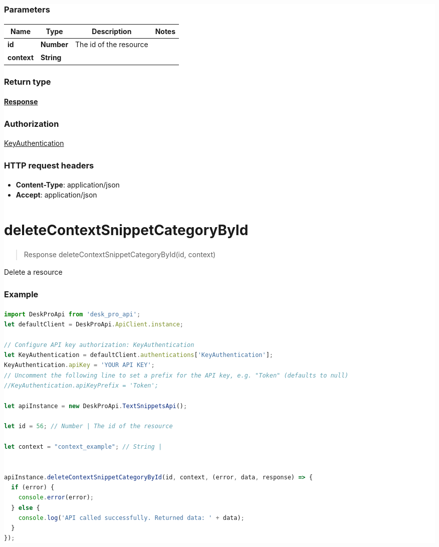 ### Parameters

Name | Type | Description  | Notes
------------- | ------------- | ------------- | -------------
 **id** | **Number**| The id of the resource | 
 **context** | **String**|  | 

### Return type

[**Response**](Response.md)

### Authorization

[KeyAuthentication](../README.md#KeyAuthentication)

### HTTP request headers

 - **Content-Type**: application/json
 - **Accept**: application/json

<a name="deleteContextSnippetCategoryById"></a>
# **deleteContextSnippetCategoryById**
> Response deleteContextSnippetCategoryById(id, context)



Delete a resource

### Example
```javascript
import DeskProApi from 'desk_pro_api';
let defaultClient = DeskProApi.ApiClient.instance;

// Configure API key authorization: KeyAuthentication
let KeyAuthentication = defaultClient.authentications['KeyAuthentication'];
KeyAuthentication.apiKey = 'YOUR API KEY';
// Uncomment the following line to set a prefix for the API key, e.g. "Token" (defaults to null)
//KeyAuthentication.apiKeyPrefix = 'Token';

let apiInstance = new DeskProApi.TextSnippetsApi();

let id = 56; // Number | The id of the resource

let context = "context_example"; // String | 


apiInstance.deleteContextSnippetCategoryById(id, context, (error, data, response) => {
  if (error) {
    console.error(error);
  } else {
    console.log('API called successfully. Returned data: ' + data);
  }
});
```
